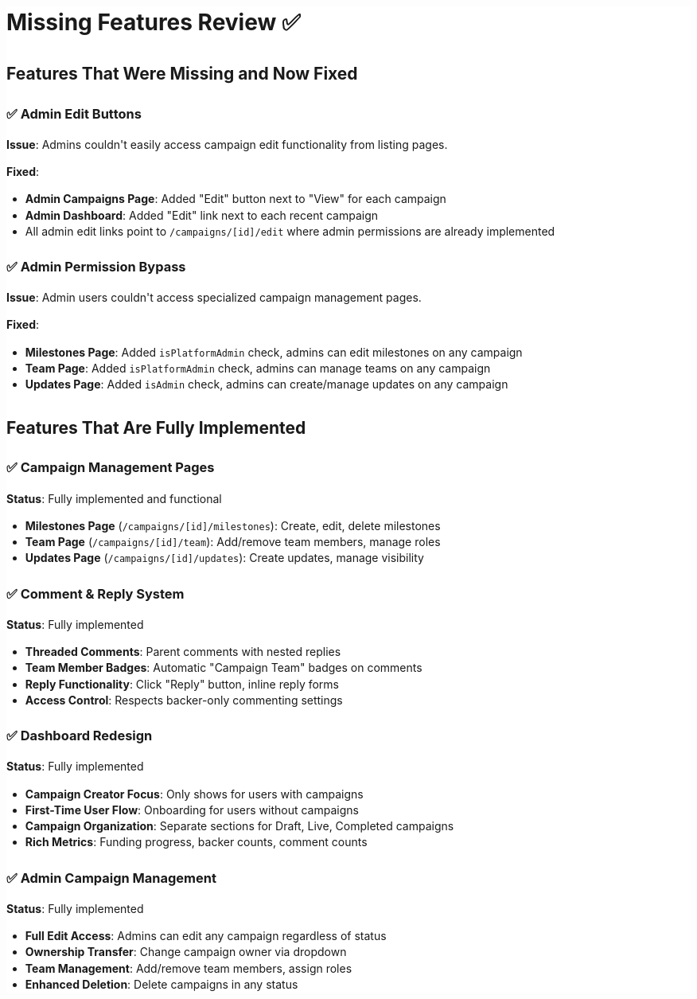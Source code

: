 # Missing Features Review ✅

## Features That Were Missing and Now Fixed

### ✅ Admin Edit Buttons
**Issue**: Admins couldn't easily access campaign edit functionality from listing pages.

**Fixed**:
- **Admin Campaigns Page**: Added "Edit" button next to "View" for each campaign
- **Admin Dashboard**: Added "Edit" link next to each recent campaign  
- All admin edit links point to `/campaigns/[id]/edit` where admin permissions are already implemented

### ✅ Admin Permission Bypass
**Issue**: Admin users couldn't access specialized campaign management pages.

**Fixed**:
- **Milestones Page**: Added `isPlatformAdmin` check, admins can edit milestones on any campaign
- **Team Page**: Added `isPlatformAdmin` check, admins can manage teams on any campaign  
- **Updates Page**: Added `isAdmin` check, admins can create/manage updates on any campaign

## Features That Are Fully Implemented

### ✅ Campaign Management Pages
**Status**: Fully implemented and functional
- **Milestones Page** (`/campaigns/[id]/milestones`): Create, edit, delete milestones
- **Team Page** (`/campaigns/[id]/team`): Add/remove team members, manage roles
- **Updates Page** (`/campaigns/[id]/updates`): Create updates, manage visibility

### ✅ Comment & Reply System
**Status**: Fully implemented
- **Threaded Comments**: Parent comments with nested replies
- **Team Member Badges**: Automatic "Campaign Team" badges on comments
- **Reply Functionality**: Click "Reply" button, inline reply forms
- **Access Control**: Respects backer-only commenting settings

### ✅ Dashboard Redesign
**Status**: Fully implemented
- **Campaign Creator Focus**: Only shows for users with campaigns
- **First-Time User Flow**: Onboarding for users without campaigns
- **Campaign Organization**: Separate sections for Draft, Live, Completed campaigns
- **Rich Metrics**: Funding progress, backer counts, comment counts

### ✅ Admin Campaign Management
**Status**: Fully implemented  
- **Full Edit Access**: Admins can edit any campaign regardless of status
- **Ownership Transfer**: Change campaign owner via dropdown
- **Team Management**: Add/remove team members, assign roles
- **Enhanced Deletion**: Delete campaigns in any status
